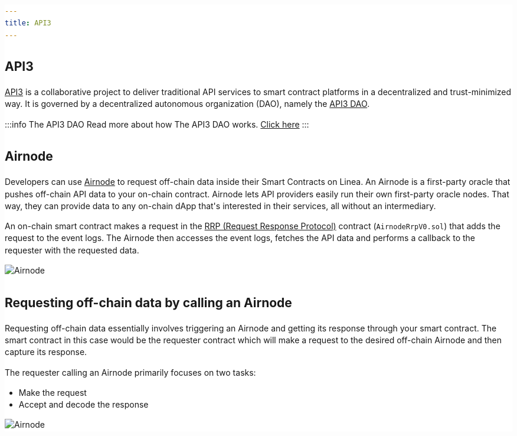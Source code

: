 ```yaml
---
title: API3
---
```


## API3

[API3](https://api3.org/) is a collaborative project to deliver traditional API services to smart contract platforms in a decentralized and trust-minimized way. It is governed by a decentralized autonomous organization (DAO), namely the [API3 DAO](https://api3.org/dao).

:::info
The API3 DAO Read more about how The API3 DAO works. [Click here](https://docs.api3.org/explore/dao-members/)
:::

## Airnode

Developers can use [Airnode](https://docs.api3.org/explore/airnode/what-is-airnode.html) to request off-chain data inside their Smart Contracts on Linea. An Airnode is a first-party oracle that pushes off-chain API data to your on-chain contract. Airnode lets API providers easily run their own first-party oracle nodes. That way, they can provide data to any on-chain dApp that's interested in their services, all without an intermediary.

An on-chain smart contract makes a request in the [RRP (Request Response Protocol)](https://docs.api3.org/reference/airnode/latest/concepts/) contract (`AirnodeRrpV0.sol`) that adds the request to the event logs. The Airnode then accesses the event logs, fetches the API data and performs a callback to the requester with the requested data.

<div class="center-container">
  <div class="img-medium">
      <img
        src="/img/article_images/Build_on_Linea/Tooling_and_infrastructure/Oracles/API3/API3_airnode_1.png"
        alt="Airnode"
      />
  </div>
</div>

## Requesting off-chain data by calling an Airnode

Requesting off-chain data essentially involves triggering an Airnode and getting its response through your smart contract. The smart contract in this case would be the requester contract which will make a request to the desired off-chain Airnode and then capture its response.

The requester calling an Airnode primarily focuses on two tasks:

- Make the request
- Accept and decode the response

<div class="center-container">
  <div class="img-medium">
      <img
        src="/img/article_images/Build_on_Linea/Tooling_and_infrastructure/Oracles/API3/API3_airnode_2.png"
        alt="Airnode"
      />
  </div>
</div>
